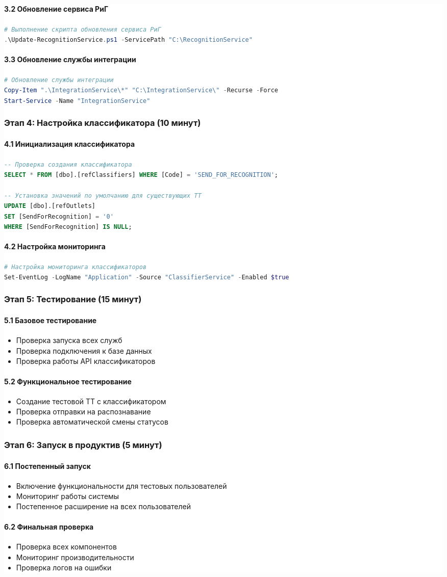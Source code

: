 #### 3.2 Обновление сервиса РиГ
```powershell
# Выполнение скрипта обновления сервиса РиГ
.\Update-RecognitionService.ps1 -ServicePath "C:\RecognitionService"
```

#### 3.3 Обновление службы интеграции
```powershell
# Обновление службы интеграции
Copy-Item ".\IntegrationService\*" "C:\IntegrationService\" -Recurse -Force
Start-Service -Name "IntegrationService"
```

### Этап 4: Настройка классификатора (10 минут)

#### 4.1 Инициализация классификатора
```sql
-- Проверка создания классификатора
SELECT * FROM [dbo].[refClassifiers] WHERE [Code] = 'SEND_FOR_RECOGNITION';

-- Установка значений по умолчанию для существующих ТТ
UPDATE [dbo].[refOutlets] 
SET [SendForRecognition] = '0' 
WHERE [SendForRecognition] IS NULL;
```

#### 4.2 Настройка мониторинга
```powershell
# Настройка мониторинга классификаторов
Set-EventLog -LogName "Application" -Source "ClassifierService" -Enabled $true
```

### Этап 5: Тестирование (15 минут)

#### 5.1 Базовое тестирование
- Проверка запуска всех служб
- Проверка подключения к базе данных
- Проверка работы API классификаторов

#### 5.2 Функциональное тестирование
- Создание тестовой ТТ с классификатором
- Проверка отправки на распознавание
- Проверка автоматической смены статусов

### Этап 6: Запуск в продуктив (5 минут)

#### 6.1 Постепенный запуск
- Включение функциональности для тестовых пользователей
- Мониторинг работы системы
- Постепенное расширение на всех пользователей

#### 6.2 Финальная проверка
- Проверка всех компонентов
- Мониторинг производительности
- Проверка логов на ошибки
